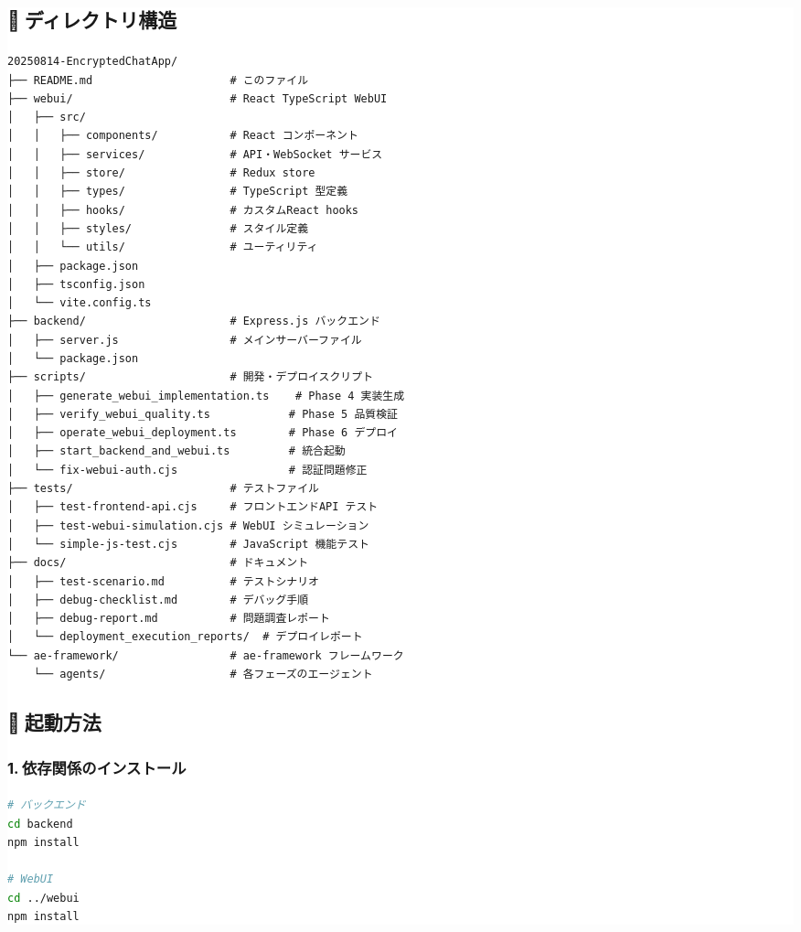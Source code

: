 ## 📁 ディレクトリ構造

```
20250814-EncryptedChatApp/
├── README.md                     # このファイル
├── webui/                        # React TypeScript WebUI
│   ├── src/
│   │   ├── components/           # React コンポーネント
│   │   ├── services/             # API・WebSocket サービス
│   │   ├── store/                # Redux store
│   │   ├── types/                # TypeScript 型定義
│   │   ├── hooks/                # カスタムReact hooks
│   │   ├── styles/               # スタイル定義
│   │   └── utils/                # ユーティリティ
│   ├── package.json
│   ├── tsconfig.json
│   └── vite.config.ts
├── backend/                      # Express.js バックエンド
│   ├── server.js                 # メインサーバーファイル
│   └── package.json
├── scripts/                      # 開発・デプロイスクリプト
│   ├── generate_webui_implementation.ts    # Phase 4 実装生成
│   ├── verify_webui_quality.ts            # Phase 5 品質検証
│   ├── operate_webui_deployment.ts        # Phase 6 デプロイ
│   ├── start_backend_and_webui.ts         # 統合起動
│   └── fix-webui-auth.cjs                 # 認証問題修正
├── tests/                        # テストファイル
│   ├── test-frontend-api.cjs     # フロントエンドAPI テスト
│   ├── test-webui-simulation.cjs # WebUI シミュレーション
│   └── simple-js-test.cjs        # JavaScript 機能テスト
├── docs/                         # ドキュメント
│   ├── test-scenario.md          # テストシナリオ
│   ├── debug-checklist.md        # デバッグ手順
│   ├── debug-report.md           # 問題調査レポート
│   └── deployment_execution_reports/  # デプロイレポート
└── ae-framework/                 # ae-framework フレームワーク
    └── agents/                   # 各フェーズのエージェント
```

## 🚀 起動方法

### 1. 依存関係のインストール

```bash
# バックエンド
cd backend
npm install

# WebUI
cd ../webui  
npm install
```
